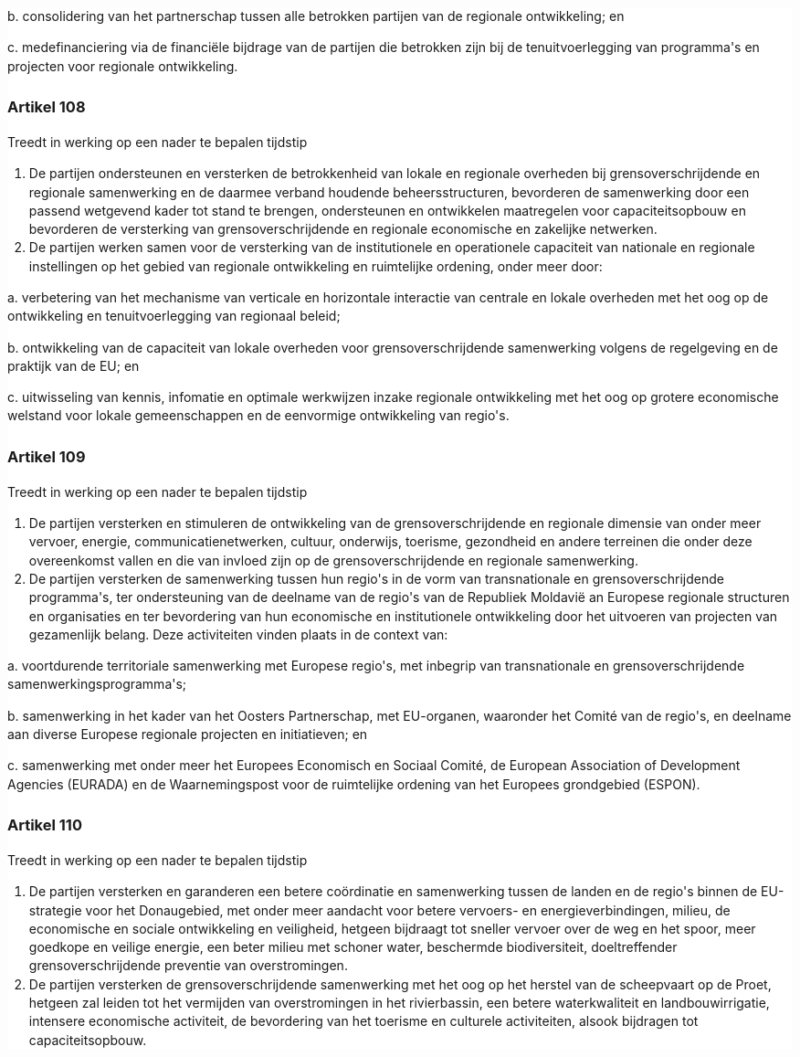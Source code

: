 b. consolidering van het partnerschap tussen alle betrokken partijen van de regionale ontwikkeling; en  

c. medefinanciering via de financiële bijdrage van de partijen die betrokken zijn bij de tenuitvoerlegging van programma's en projecten voor regionale ontwikkeling.    

### Artikel  108  
Treedt in werking op een nader te bepalen tijdstip 

1.  De partijen ondersteunen en versterken de betrokkenheid van lokale en regionale overheden bij grensoverschrijdende en regionale samenwerking en de daarmee verband houdende beheersstructuren, bevorderen de samenwerking door een passend wetgevend kader tot stand te brengen, ondersteunen en ontwikkelen maatregelen voor capaciteitsopbouw en bevorderen de versterking van grensoverschrijdende en regionale economische en zakelijke netwerken.   
2.  De partijen werken samen voor de versterking van de institutionele en operationele capaciteit van nationale en regionale instellingen op het gebied van regionale ontwikkeling en ruimtelijke ordening, onder meer door: 

a. verbetering van het mechanisme van verticale en horizontale interactie van centrale en lokale overheden met het oog op de ontwikkeling en tenuitvoerlegging van regionaal beleid;  

b. ontwikkeling van de capaciteit van lokale overheden voor grensoverschrijdende samenwerking volgens de regelgeving en de praktijk van de EU; en  

c. uitwisseling van kennis, infomatie en optimale werkwijzen inzake regionale ontwikkeling met het oog op grotere economische welstand voor lokale gemeenschappen en de eenvormige ontwikkeling van regio's.    

### Artikel  109  
Treedt in werking op een nader te bepalen tijdstip 

1.  De partijen versterken en stimuleren de ontwikkeling van de grensoverschrijdende en regionale dimensie van onder meer vervoer, energie, communicatienetwerken, cultuur, onderwijs, toerisme, gezondheid en andere terreinen die onder deze overeenkomst vallen en die van invloed zijn op de grensoverschrijdende en regionale samenwerking.   
2.  De partijen versterken de samenwerking tussen hun regio's in de vorm van transnationale en grensoverschrijdende programma's, ter ondersteuning van de deelname van de regio's van de Republiek Moldavië an Europese regionale structuren en organisaties en ter bevordering van hun economische en institutionele ontwikkeling door het uitvoeren van projecten van gezamenlijk belang. Deze activiteiten vinden plaats in de context van: 

a. voortdurende territoriale samenwerking met Europese regio's, met inbegrip van transnationale en grensoverschrijdende samenwerkingsprogramma's;  

b. samenwerking in het kader van het Oosters Partnerschap, met EU-organen, waaronder het Comité van de regio's, en deelname aan diverse Europese regionale projecten en initiatieven; en  

c. samenwerking met onder meer het Europees Economisch en Sociaal Comité, de European Association of Development Agencies (EURADA) en de Waarnemingspost voor de ruimtelijke ordening van het Europees grondgebied (ESPON).    

### Artikel  110  
Treedt in werking op een nader te bepalen tijdstip 

1.  De partijen versterken en garanderen een betere coördinatie en samenwerking tussen de landen en de regio's binnen de EU-strategie voor het Donaugebied, met onder meer aandacht voor betere vervoers- en energieverbindingen, milieu, de economische en sociale ontwikkeling en veiligheid, hetgeen bijdraagt tot sneller vervoer over de weg en het spoor, meer goedkope en veilige energie, een beter milieu met schoner water, beschermde biodiversiteit, doeltreffender grensoverschrijdende preventie van overstromingen.   
2.  De partijen versterken de grensoverschrijdende samenwerking met het oog op het herstel van de scheepvaart op de Proet, hetgeen zal leiden tot het vermijden van overstromingen in het rivierbassin, een betere waterkwaliteit en landbouwirrigatie, intensere economische activiteit, de bevordering van het toerisme en culturele activiteiten, alsook bijdragen tot capaciteitsopbouw.  
